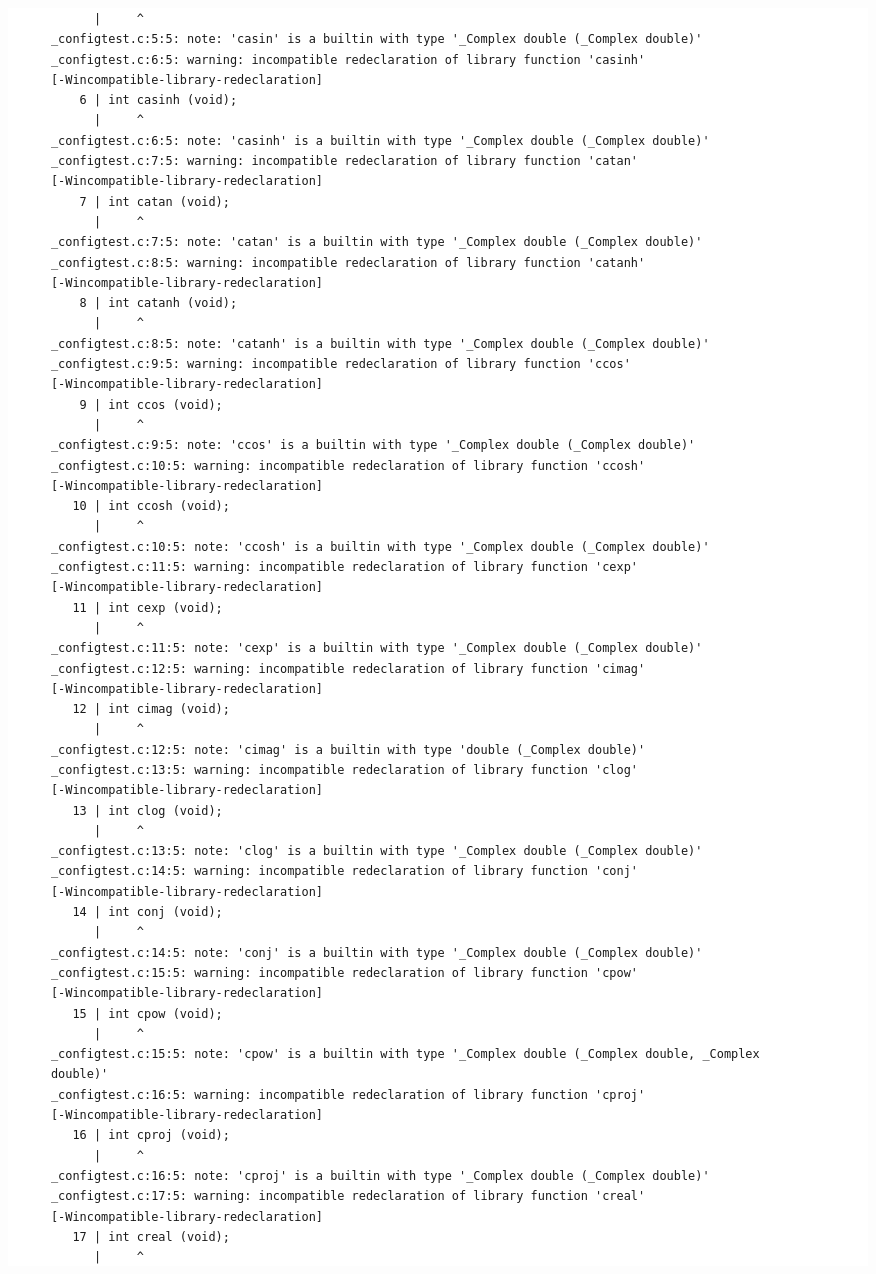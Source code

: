 ```
            |     ^
      _configtest.c:5:5: note: 'casin' is a builtin with type '_Complex double (_Complex double)'
      _configtest.c:6:5: warning: incompatible redeclaration of library function 'casinh'
      [-Wincompatible-library-redeclaration]
          6 | int casinh (void);
            |     ^
      _configtest.c:6:5: note: 'casinh' is a builtin with type '_Complex double (_Complex double)'
      _configtest.c:7:5: warning: incompatible redeclaration of library function 'catan'
      [-Wincompatible-library-redeclaration]
          7 | int catan (void);
            |     ^
      _configtest.c:7:5: note: 'catan' is a builtin with type '_Complex double (_Complex double)'
      _configtest.c:8:5: warning: incompatible redeclaration of library function 'catanh'
      [-Wincompatible-library-redeclaration]
          8 | int catanh (void);
            |     ^
      _configtest.c:8:5: note: 'catanh' is a builtin with type '_Complex double (_Complex double)'
      _configtest.c:9:5: warning: incompatible redeclaration of library function 'ccos'
      [-Wincompatible-library-redeclaration]
          9 | int ccos (void);
            |     ^
      _configtest.c:9:5: note: 'ccos' is a builtin with type '_Complex double (_Complex double)'
      _configtest.c:10:5: warning: incompatible redeclaration of library function 'ccosh'
      [-Wincompatible-library-redeclaration]
         10 | int ccosh (void);
            |     ^
      _configtest.c:10:5: note: 'ccosh' is a builtin with type '_Complex double (_Complex double)'
      _configtest.c:11:5: warning: incompatible redeclaration of library function 'cexp'
      [-Wincompatible-library-redeclaration]
         11 | int cexp (void);
            |     ^
      _configtest.c:11:5: note: 'cexp' is a builtin with type '_Complex double (_Complex double)'
      _configtest.c:12:5: warning: incompatible redeclaration of library function 'cimag'
      [-Wincompatible-library-redeclaration]
         12 | int cimag (void);
            |     ^
      _configtest.c:12:5: note: 'cimag' is a builtin with type 'double (_Complex double)'
      _configtest.c:13:5: warning: incompatible redeclaration of library function 'clog'
      [-Wincompatible-library-redeclaration]
         13 | int clog (void);
            |     ^
      _configtest.c:13:5: note: 'clog' is a builtin with type '_Complex double (_Complex double)'
      _configtest.c:14:5: warning: incompatible redeclaration of library function 'conj'
      [-Wincompatible-library-redeclaration]
         14 | int conj (void);
            |     ^
      _configtest.c:14:5: note: 'conj' is a builtin with type '_Complex double (_Complex double)'
      _configtest.c:15:5: warning: incompatible redeclaration of library function 'cpow'
      [-Wincompatible-library-redeclaration]
         15 | int cpow (void);
            |     ^
      _configtest.c:15:5: note: 'cpow' is a builtin with type '_Complex double (_Complex double, _Complex
      double)'
      _configtest.c:16:5: warning: incompatible redeclaration of library function 'cproj'
      [-Wincompatible-library-redeclaration]
         16 | int cproj (void);
            |     ^
      _configtest.c:16:5: note: 'cproj' is a builtin with type '_Complex double (_Complex double)'
      _configtest.c:17:5: warning: incompatible redeclaration of library function 'creal'
      [-Wincompatible-library-redeclaration]
         17 | int creal (void);
            |     ^
```